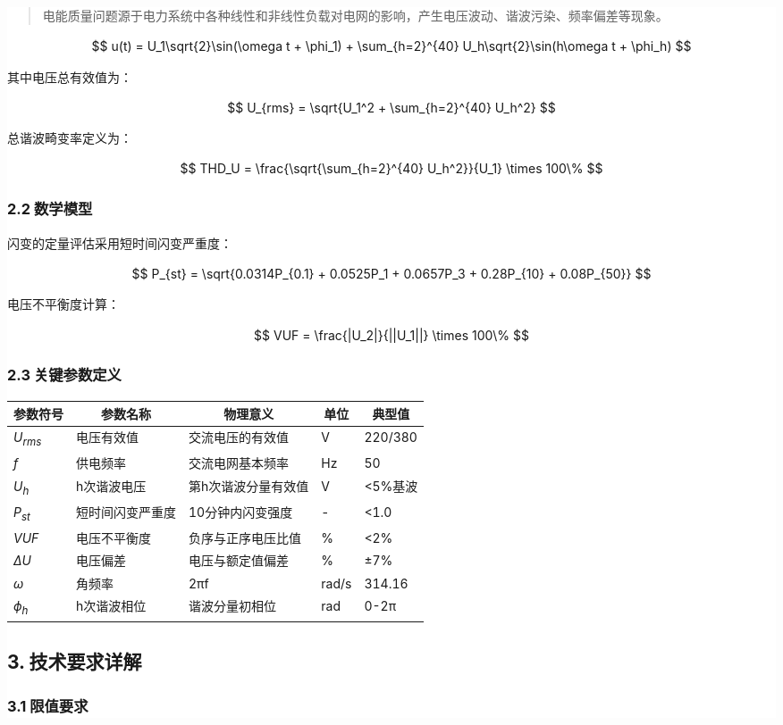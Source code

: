 > 电能质量问题源于电力系统中各种线性和非线性负载对电网的影响，产生电压波动、谐波污染、频率偏差等现象。

$$
u(t) = U_1\sqrt{2}\sin(\omega t + \phi_1) + \sum_{h=2}^{40} U_h\sqrt{2}\sin(h\omega t + \phi_h)
$$

其中电压总有效值为：

$$
U_{rms} = \sqrt{U_1^2 + \sum_{h=2}^{40} U_h^2}
$$

总谐波畸变率定义为：

$$
THD_U = \frac{\sqrt{\sum_{h=2}^{40} U_h^2}}{U_1} \times 100\%
$$

### 2.2 数学模型

闪变的定量评估采用短时间闪变严重度：

$$
P_{st} = \sqrt{0.0314P_{0.1} + 0.0525P_1 + 0.0657P_3 + 0.28P_{10} + 0.08P_{50}}
$$

电压不平衡度计算：

$$
VUF = \frac{|U_2|}{||U_1||} \times 100\%
$$

### 2.3 关键参数定义

| 参数符号 | 参数名称 | 物理意义 | 单位 | 典型值 |
|---------|---------|---------|------|--------|
| $U_{rms}$ | 电压有效值 | 交流电压的有效值 | V | 220/380 |
| $f$ | 供电频率 | 交流电网基本频率 | Hz | 50 |
| $U_h$ | h次谐波电压 | 第h次谐波分量有效值 | V | <5%基波 |
| $P_{st}$ | 短时间闪变严重度 | 10分钟内闪变强度 | - | <1.0 |
| $VUF$ | 电压不平衡度 | 负序与正序电压比值 | % | <2% |
| $\Delta U$ | 电压偏差 | 电压与额定值偏差 | % | ±7% |
| $\omega$ | 角频率 | 2πf | rad/s | 314.16 |
| $\phi_h$ | h次谐波相位 | 谐波分量初相位 | rad | 0-2π |

## 3. 技术要求详解

### 3.1 限值要求
